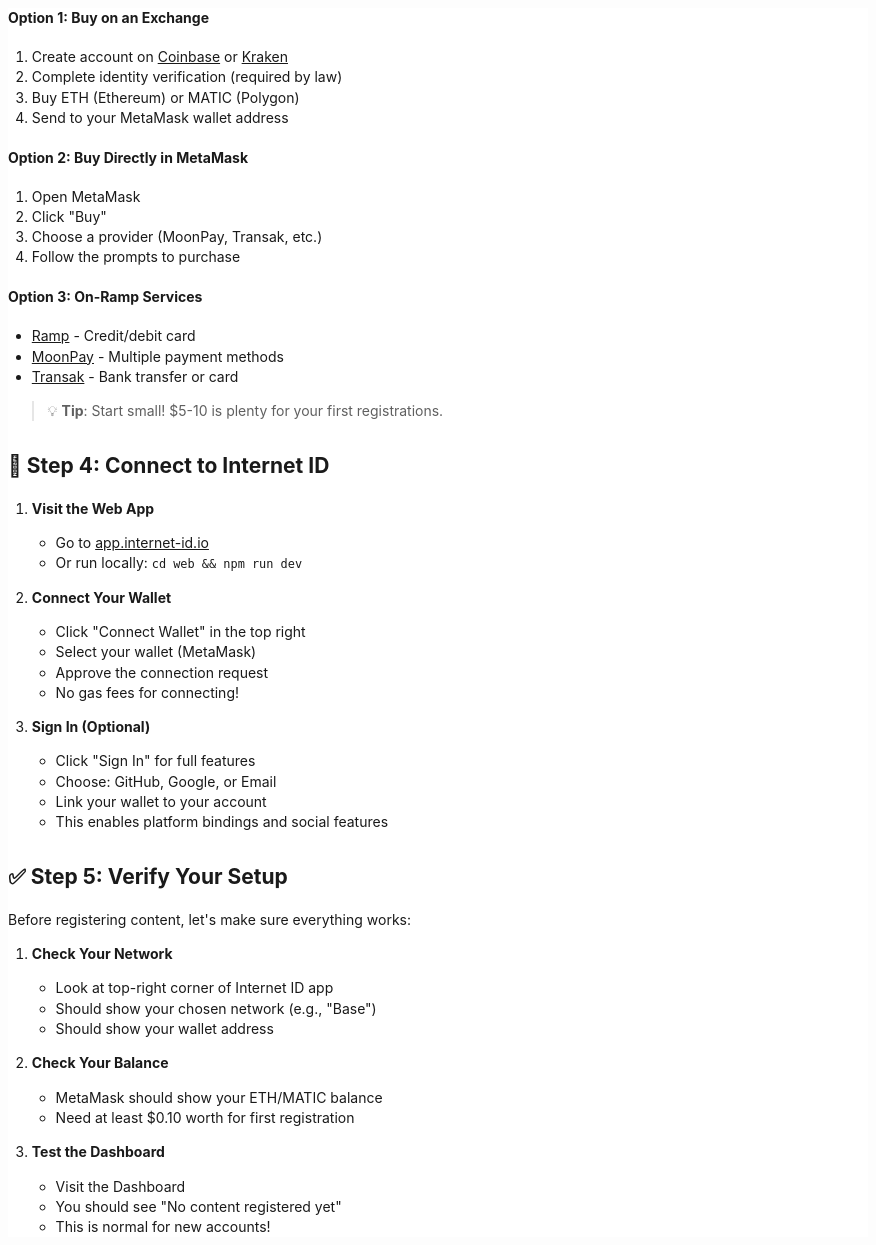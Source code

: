 #### Option 1: Buy on an Exchange
1. Create account on [Coinbase](https://coinbase.com) or [Kraken](https://kraken.com)
2. Complete identity verification (required by law)
3. Buy ETH (Ethereum) or MATIC (Polygon)
4. Send to your MetaMask wallet address

#### Option 2: Buy Directly in MetaMask
1. Open MetaMask
2. Click "Buy"
3. Choose a provider (MoonPay, Transak, etc.)
4. Follow the prompts to purchase

#### Option 3: On-Ramp Services
- [Ramp](https://ramp.network) - Credit/debit card
- [MoonPay](https://moonpay.com) - Multiple payment methods
- [Transak](https://transak.com) - Bank transfer or card

> 💡 **Tip**: Start small! $5-10 is plenty for your first registrations.

## 🔐 Step 4: Connect to Internet ID

1. **Visit the Web App**
   - Go to [app.internet-id.io](https://app.internet-id.io)
   - Or run locally: `cd web && npm run dev`

2. **Connect Your Wallet**
   - Click "Connect Wallet" in the top right
   - Select your wallet (MetaMask)
   - Approve the connection request
   - No gas fees for connecting!

3. **Sign In (Optional)**
   - Click "Sign In" for full features
   - Choose: GitHub, Google, or Email
   - Link your wallet to your account
   - This enables platform bindings and social features

## ✅ Step 5: Verify Your Setup

Before registering content, let's make sure everything works:

1. **Check Your Network**
   - Look at top-right corner of Internet ID app
   - Should show your chosen network (e.g., "Base")
   - Should show your wallet address

2. **Check Your Balance**
   - MetaMask should show your ETH/MATIC balance
   - Need at least $0.10 worth for first registration

3. **Test the Dashboard**
   - Visit the Dashboard
   - You should see "No content registered yet"
   - This is normal for new accounts!
